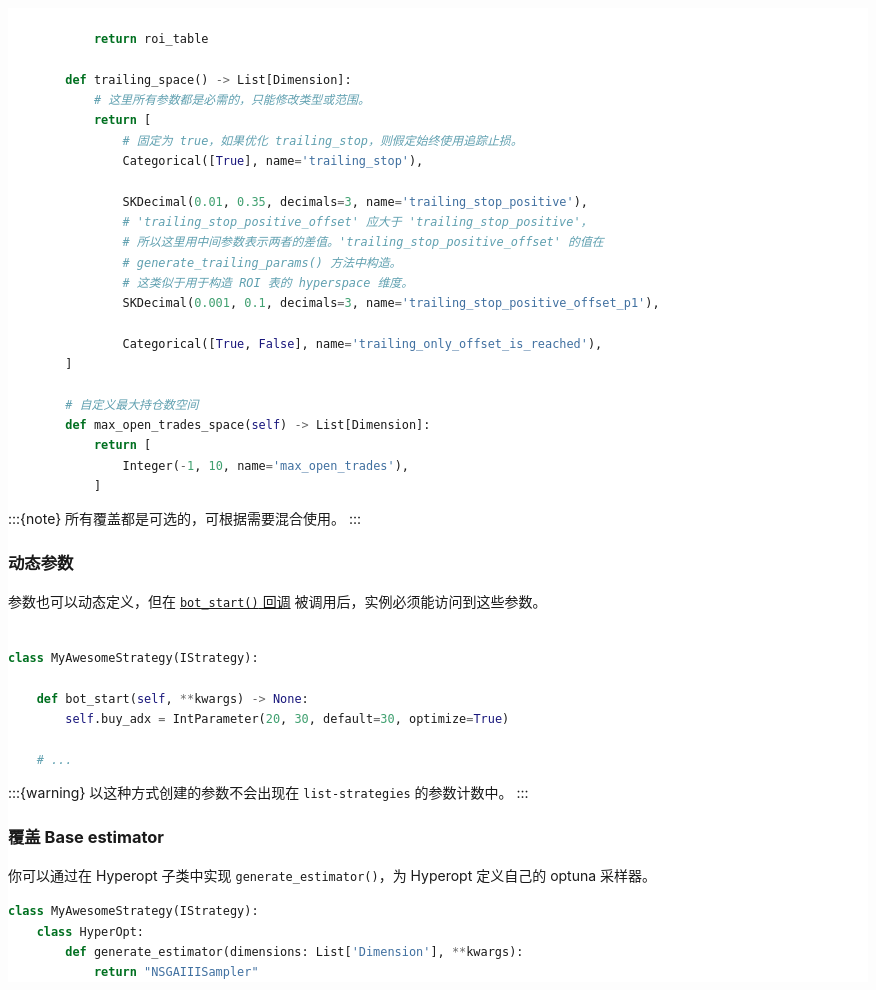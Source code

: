 ```python

            return roi_table

        def trailing_space() -> List[Dimension]:
            # 这里所有参数都是必需的，只能修改类型或范围。
            return [
                # 固定为 true，如果优化 trailing_stop，则假定始终使用追踪止损。
                Categorical([True], name='trailing_stop'),

                SKDecimal(0.01, 0.35, decimals=3, name='trailing_stop_positive'),
                # 'trailing_stop_positive_offset' 应大于 'trailing_stop_positive'，
                # 所以这里用中间参数表示两者的差值。'trailing_stop_positive_offset' 的值在
                # generate_trailing_params() 方法中构造。
                # 这类似于用于构造 ROI 表的 hyperspace 维度。
                SKDecimal(0.001, 0.1, decimals=3, name='trailing_stop_positive_offset_p1'),

                Categorical([True, False], name='trailing_only_offset_is_reached'),
        ]

        # 自定义最大持仓数空间
        def max_open_trades_space(self) -> List[Dimension]:
            return [
                Integer(-1, 10, name='max_open_trades'),
            ]
```

:::{note}
所有覆盖都是可选的，可根据需要混合使用。
:::

### 动态参数

参数也可以动态定义，但在 [`bot_start()` 回调](strategy-callbacks.md#bot-start) 被调用后，实例必须能访问到这些参数。

```python

class MyAwesomeStrategy(IStrategy):

    def bot_start(self, **kwargs) -> None:
        self.buy_adx = IntParameter(20, 30, default=30, optimize=True)

    # ...
```

:::{warning}
以这种方式创建的参数不会出现在 `list-strategies` 的参数计数中。
:::

### 覆盖 Base estimator

你可以通过在 Hyperopt 子类中实现 `generate_estimator()`，为 Hyperopt 定义自己的 optuna 采样器。

```python
class MyAwesomeStrategy(IStrategy):
    class HyperOpt:
        def generate_estimator(dimensions: List['Dimension'], **kwargs):
            return "NSGAIIISampler"

```
